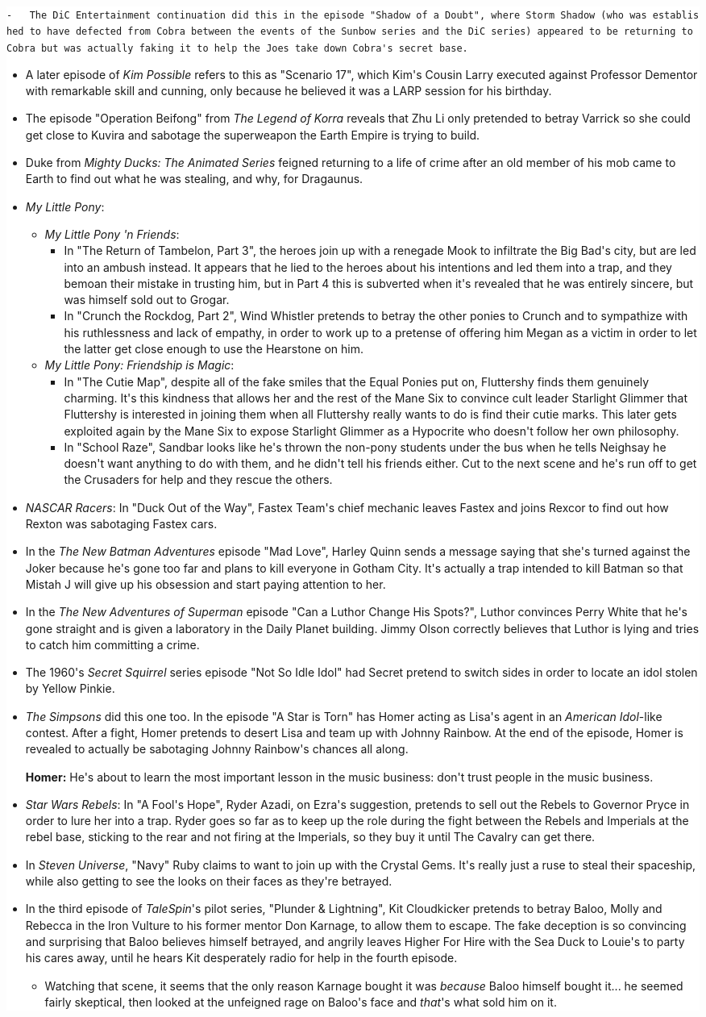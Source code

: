     -   The DiC Entertainment continuation did this in the episode "Shadow of a Doubt", where Storm Shadow (who was established to have defected from Cobra between the events of the Sunbow series and the DiC series) appeared to be returning to Cobra but was actually faking it to help the Joes take down Cobra's secret base.
-   A later episode of _Kim Possible_ refers to this as "Scenario 17", which Kim's Cousin Larry executed against Professor Dementor with remarkable skill and cunning, only because he believed it was a LARP session for his birthday.
-   The episode "Operation Beifong" from _The Legend of Korra_ reveals that Zhu Li only pretended to betray Varrick so she could get close to Kuvira and sabotage the superweapon the Earth Empire is trying to build.
-   Duke from _Mighty Ducks: The Animated Series_ feigned returning to a life of crime after an old member of his mob came to Earth to find out what he was stealing, and why, for Dragaunus.
-   _My Little Pony_:
    -   _My Little Pony 'n Friends_:
        -   In "The Return of Tambelon, Part 3", the heroes join up with a renegade Mook to infiltrate the Big Bad's city, but are led into an ambush instead. It appears that he lied to the heroes about his intentions and led them into a trap, and they bemoan their mistake in trusting him, but in Part 4 this is subverted when it's revealed that he was entirely sincere, but was himself sold out to Grogar.
        -   In "Crunch the Rockdog, Part 2", Wind Whistler pretends to betray the other ponies to Crunch and to sympathize with his ruthlessness and lack of empathy, in order to work up to a pretense of offering him Megan as a victim in order to let the latter get close enough to use the Hearstone on him.
    -   _My Little Pony: Friendship is Magic_:
        -   In "The Cutie Map", despite all of the fake smiles that the Equal Ponies put on, Fluttershy finds them genuinely charming. It's this kindness that allows her and the rest of the Mane Six to convince cult leader Starlight Glimmer that Fluttershy is interested in joining them when all Fluttershy really wants to do is find their cutie marks. This later gets exploited again by the Mane Six to expose Starlight Glimmer as a Hypocrite who doesn't follow her own philosophy.
        -   In "School Raze", Sandbar looks like he's thrown the non-pony students under the bus when he tells Neighsay he doesn't want anything to do with them, and he didn't tell his friends either. Cut to the next scene and he's run off to get the Crusaders for help and they rescue the others.
-   _NASCAR Racers_: In "Duck Out of the Way", Fastex Team's chief mechanic leaves Fastex and joins Rexcor to find out how Rexton was sabotaging Fastex cars.
-   In the _The New Batman Adventures_ episode "Mad Love", Harley Quinn sends a message saying that she's turned against the Joker because he's gone too far and plans to kill everyone in Gotham City. It's actually a trap intended to kill Batman so that Mistah J will give up his obsession and start paying attention to her.
-   In the _The New Adventures of Superman_ episode "Can a Luthor Change His Spots?", Luthor convinces Perry White that he's gone straight and is given a laboratory in the Daily Planet building. Jimmy Olson correctly believes that Luthor is lying and tries to catch him committing a crime.
-   The 1960's _Secret Squirrel_ series episode "Not So Idle Idol" had Secret pretend to switch sides in order to locate an idol stolen by Yellow Pinkie.
-   _The Simpsons_ did this one too. In the episode "A Star is Torn" has Homer acting as Lisa's agent in an _American Idol_\-like contest. After a fight, Homer pretends to desert Lisa and team up with Johnny Rainbow. At the end of the episode, Homer is revealed to actually be sabotaging Johnny Rainbow's chances all along.
    
    **Homer:** He's about to learn the most important lesson in the music business: don't trust people in the music business.
    
-   _Star Wars Rebels_: In "A Fool's Hope", Ryder Azadi, on Ezra's suggestion, pretends to sell out the Rebels to Governor Pryce in order to lure her into a trap. Ryder goes so far as to keep up the role during the fight between the Rebels and Imperials at the rebel base, sticking to the rear and not firing at the Imperials, so they buy it until The Cavalry can get there.
-   In _Steven Universe_, "Navy" Ruby claims to want to join up with the Crystal Gems. It's really just a ruse to steal their spaceship, while also getting to see the looks on their faces as they're betrayed.
-   In the third episode of _TaleSpin_'s pilot series, "Plunder & Lightning", Kit Cloudkicker pretends to betray Baloo, Molly and Rebecca in the Iron Vulture to his former mentor Don Karnage, to allow them to escape. The fake deception is so convincing and surprising that Baloo believes himself betrayed, and angrily leaves Higher For Hire with the Sea Duck to Louie's to party his cares away, until he hears Kit desperately radio for help in the fourth episode.
    -   Watching that scene, it seems that the only reason Karnage bought it was _because_ Baloo himself bought it... he seemed fairly skeptical, then looked at the unfeigned rage on Baloo's face and _that_'s what sold him on it.